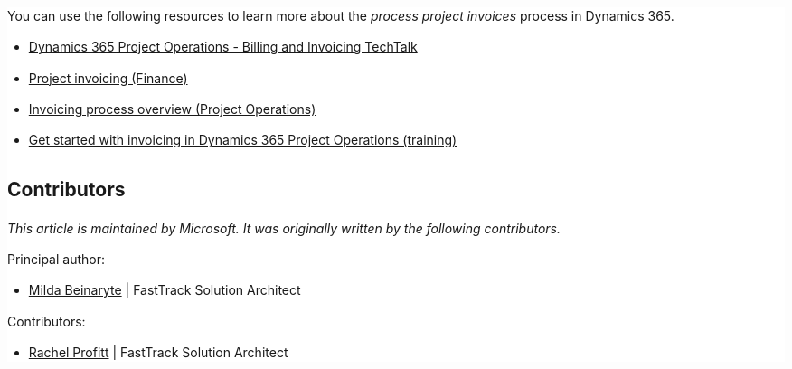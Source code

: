 You can use the following resources to learn more about the *process project invoices* process in Dynamics 365.

- [Dynamics 365 Project Operations - Billing and Invoicing TechTalk](https://community.dynamics.com/blogs/post/?postid=92cfddc1-1dcd-4431-b11a-bac737a9f45e)  

- [Project invoicing (Finance)](/dynamics365/finance/accounts-payable/project-invoicing)  

- [Invoicing process overview (Project Operations)](/dynamics365/project-operations/invoicing/post-project-invoices)  

- [Get started with invoicing in Dynamics 365 Project Operations (training)](/training/modules/get-started-invoicing-project-operations/)  



## Contributors

*This article is maintained by Microsoft. It was originally written by the following contributors.*

Principal author:

- [Milda Beinaryte](https://www.linkedin.com/in/beimilda/) | FastTrack Solution Architect  

Contributors:

- [Rachel Profitt](https://www.linkedin.com/in/rachelprofitt/) | FastTrack Solution Architect  
